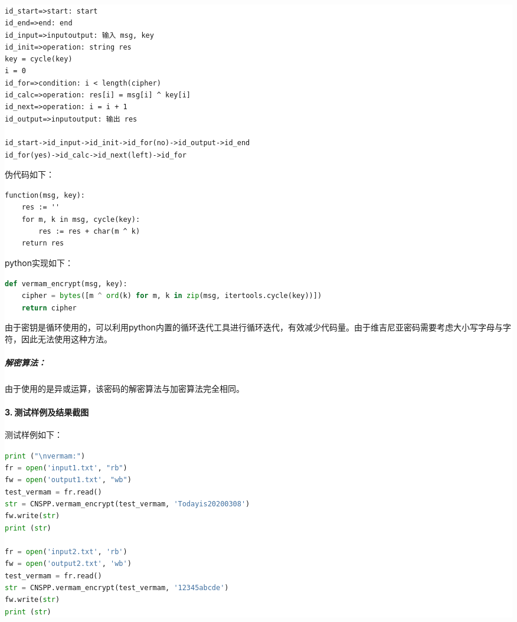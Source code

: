 ```flow
id_start=>start: start
id_end=>end: end
id_input=>inputoutput: 输入 msg, key
id_init=>operation: string res
key = cycle(key)
i = 0
id_for=>condition: i < length(cipher)
id_calc=>operation: res[i] = msg[i] ^ key[i]
id_next=>operation: i = i + 1
id_output=>inputoutput: 输出 res

id_start->id_input->id_init->id_for(no)->id_output->id_end
id_for(yes)->id_calc->id_next(left)->id_for
```

伪代码如下：

```
function(msg, key):
    res := ''
    for m, k in msg, cycle(key):
        res := res + char(m ^ k)
    return res
```

python实现如下：

```python
def vermam_encrypt(msg, key):
    cipher = bytes([m ^ ord(k) for m, k in zip(msg, itertools.cycle(key))])
    return cipher
```

由于密钥是循环使用的，可以利用python内置的循环迭代工具进行循环迭代，有效减少代码量。由于维吉尼亚密码需要考虑大小写字母与字符，因此无法使用这种方法。

##### 解密算法：

由于使用的是异或运算，该密码的解密算法与加密算法完全相同。

#### 3. 测试样例及结果截图

测试样例如下：

```python
print ("\nvermam:")
fr = open('input1.txt', "rb")
fw = open('output1.txt', "wb")
test_vermam = fr.read()
str = CNSPP.vermam_encrypt(test_vermam, 'Todayis20200308')
fw.write(str)
print (str)

fr = open('input2.txt', 'rb')
fw = open('output2.txt', 'wb')
test_vermam = fr.read()
str = CNSPP.vermam_encrypt(test_vermam, '12345abcde')
fw.write(str)
print (str)
```
